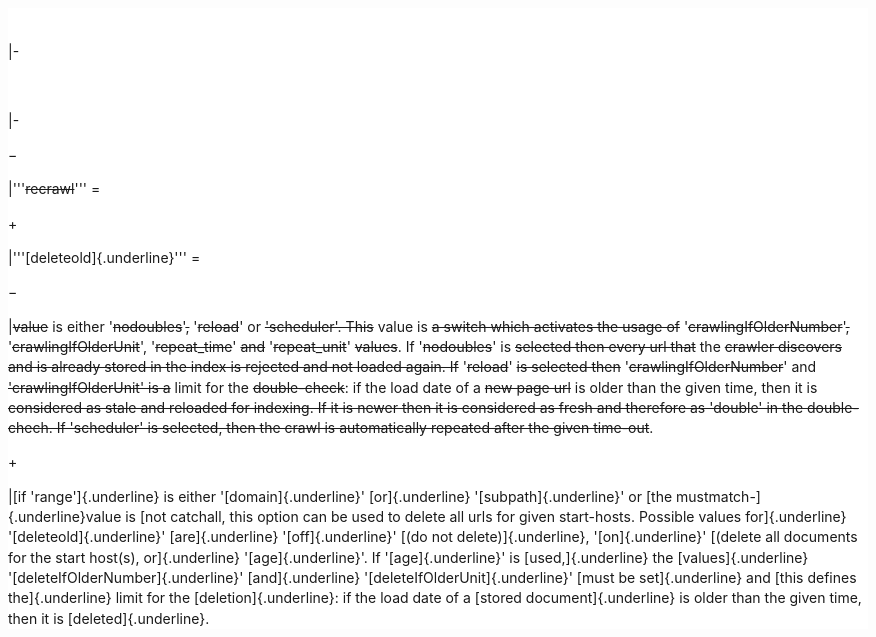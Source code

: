 </div>

 

<div>

\|-

</div>

 

<div>

\|-

</div>

−

<div>

\|\'\'\'~~recrawl~~\'\'\' =  

</div>

\+

<div>

\|\'\'\'[deleteold]{.underline}\'\'\' =  

</div>

−

<div>

\|~~value~~ is either \'~~nodoubles~~\'~~,~~ \'~~reload~~\' or
~~\'scheduler\'. This~~ value is ~~a switch which activates the usage
of~~ \'~~crawlingIfOlderNumber~~\'~~,~~ \'~~crawlingIfOlderUnit~~\',
\'~~repeat\_time~~\' ~~and~~ \'~~repeat\_unit~~\' ~~values~~. If
\'~~nodoubles~~\' is ~~selected then every url that~~ the ~~crawler
discovers and is already stored in the index is rejected and not loaded
again. If~~ \'~~reload~~\' ~~is selected then~~
\'~~crawlingIfOlderNumber~~\' and ~~\'crawlingIfOlderUnit\' is a~~ limit
for the ~~double-check~~: if the load date of a ~~new page url~~ is
older than the given time, then it is ~~considered as stale and reloaded
for indexing. If it is newer then it is considered as fresh and
therefore as \'double\' in the double-chech. If \'scheduler\' is
selected, then the crawl is automatically repeated after the given
time-out~~.

</div>

\+

<div>

\|[if \'range\']{.underline} is either \'[domain]{.underline}\'
[or]{.underline} \'[subpath]{.underline}\' or [the
mustmatch-]{.underline}value is [not catchall, this option can be used
to delete all urls for given start-hosts. Possible values
for]{.underline} \'[deleteold]{.underline}\' [are]{.underline}
\'[off]{.underline}\' [(do not delete)]{.underline},
\'[on]{.underline}\' [(delete all documents for the start host(s),
or]{.underline} \'[age]{.underline}\'. If \'[age]{.underline}\' is
[used,]{.underline} the [values]{.underline}
\'[deleteIfOlderNumber]{.underline}\' [and]{.underline}
\'[deleteIfOlderUnit]{.underline}\' [must be set]{.underline} and [this
defines the]{.underline} limit for the [deletion]{.underline}: if the
load date of a [stored document]{.underline} is older than the given
time, then it is [deleted]{.underline}.  

